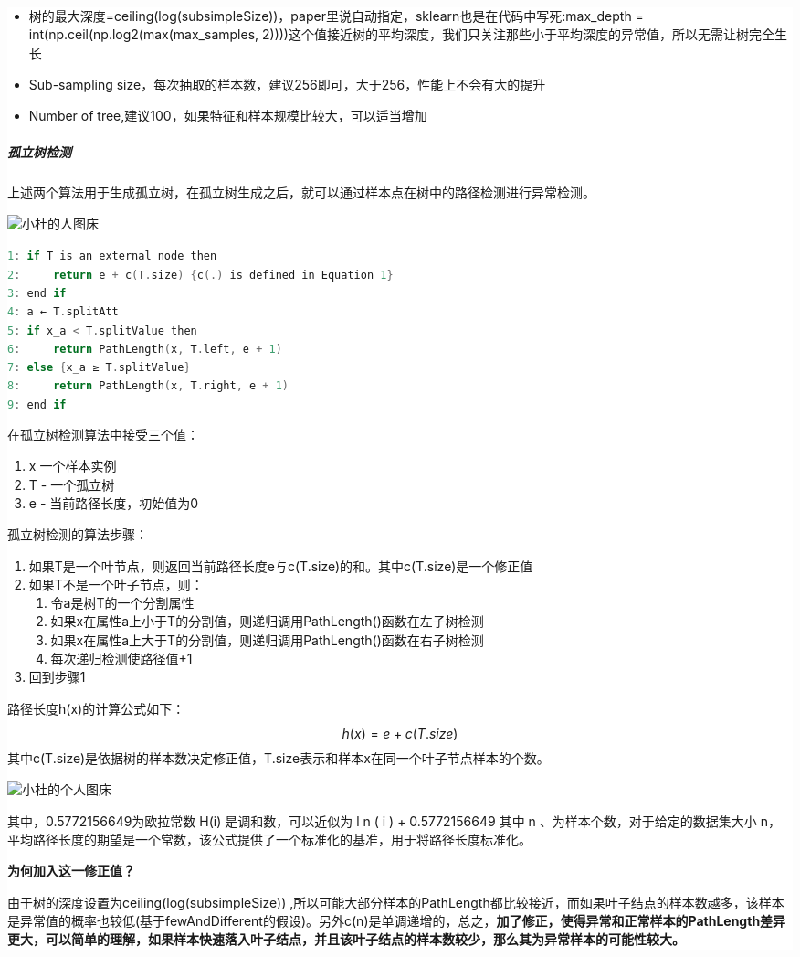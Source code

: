 - 树的最大深度=ceiling(log(subsimpleSize))，paper里说自动指定，sklearn也是在代码中写死:max_depth = int(np.ceil(np.log2(max(max_samples, 2))))这个值接近树的平均深度，我们只关注那些小于平均深度的异常值，所以无需让树完全生长

- Sub-sampling size，每次抽取的样本数，建议256即可，大于256，性能上不会有大的提升

- Number of tree,建议100，如果特征和样本规模比较大，可以适当增加
##### 孤立树检测

上述两个算法用于生成孤立树，在孤立树生成之后，就可以通过样本点在树中的路径检测进行异常检测。

![小杜的人图床](http://src.xiaodu0.com/2024/08/02/35d219279970053f18eeb1e95fee149b.png)


```C
1: if T is an external node then
2:     return e + c(T.size) {c(.) is defined in Equation 1}
3: end if
4: a ← T.splitAtt
5: if x_a < T.splitValue then
6:     return PathLength(x, T.left, e + 1)
7: else {x_a ≥ T.splitValue}
8:     return PathLength(x, T.right, e + 1)
9: end if
```

在孤立树检测算法中接受三个值：
1. x 一个样本实例
2. T - 一个孤立树
3. e - 当前路径长度，初始值为0

孤立树检测的算法步骤：
1. 如果T是一个叶节点，则返回当前路径长度e与c(T.size)的和。其中c(T.size)是一个修正值
2. 如果T不是一个叶子节点，则：
	1. 令a是树T的一个分割属性
	2. 如果x在属性a上小于T的分割值，则递归调用PathLength()函数在左子树检测
	3. 如果x在属性a上大于T的分割值，则递归调用PathLength()函数在右子树检测
	4. 每次递归检测使路径值+1
3. 回到步骤1

路径长度h(x)的计算公式如下：
$$
h(x)=e + c(T.size)
$$
其中c(T.size)是依据树的样本数决定修正值，T.size表示和样本x在同一个叶子节点样本的个数。

![小杜的个人图床](http://src.xiaodu0.com/2024/08/02/d5a72cf0669854689fc2d1266a3f1f53.png)

其中，0.5772156649为欧拉常数
H(i) 是调和数，可以近似为 l n ( i ) + 0.5772156649 其中 n 、为样本个数，对于给定的数据集大小 n，平均路径长度的期望是一个常数，该公式提供了一个标准化的基准，用于将路径长度标准化。


**为何加入这一修正值？**

由于树的深度设置为ceiling(log(subsimpleSize)) ,所以可能大部分样本的PathLength都比较接近，而如果叶子结点的样本数越多，该样本是异常值的概率也较低(基于fewAndDifferent的假设)。另外c(n)是单调递增的，总之，**加了修正，使得异常和正常样本的PathLength差异更大，可以简单的理解，如果样本快速落入叶子结点，并且该叶子结点的样本数较少，那么其为异常样本的可能性较大。**
